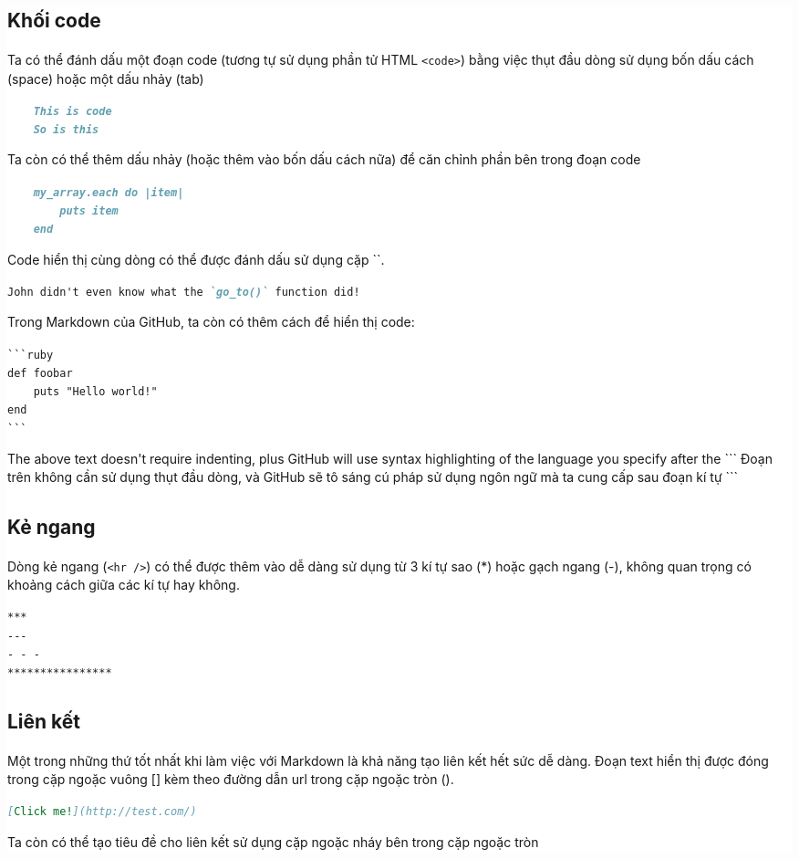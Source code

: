 ## Khối code

Ta có thể đánh dấu một đoạn code (tương tự sử dụng phần tử HTML `<code>`) bằng việc thụt đầu dòng sử dụng bốn dấu cách (space) hoặc một dấu nhảy (tab)

```md
    This is code
    So is this
```

Ta còn có thể thêm dấu nhảy (hoặc thêm vào bốn dấu cách nữa) để căn chỉnh phần bên trong đoạn code

```md
    my_array.each do |item|
        puts item
    end
```

Code hiển thị cùng dòng có thể được đánh dấu sử dụng cặp ``.

```md
John didn't even know what the `go_to()` function did!
```

Trong Markdown của GitHub, ta còn có thêm cách để hiển thị code:

<pre>
<code class="highlight">&#x60;&#x60;&#x60;ruby
def foobar
    puts "Hello world!"
end
&#x60;&#x60;&#x60;</code></pre>

The above text doesn't require indenting, plus GitHub will use syntax
highlighting of the language you specify after the \`\`\`
Đoạn trên không cần sử dụng thụt đầu dòng, và GitHub sẽ tô sáng cú pháp sử dụng ngôn ngữ mà ta cung cấp sau đoạn kí tự \`\`\`

## Kẻ ngang

Dòng kẻ ngang (`<hr />`) có thể được thêm vào dễ dàng sử dụng từ 3 kí tự sao (*) hoặc gạch ngang (-), không quan trọng có khoảng cách giữa các kí tự hay không.


```md
***
---
- - -
****************
```

## Liên kết

Một trong những thứ tốt nhất khi làm việc với Markdown là khả năng tạo liên kết hết sức dễ dàng. Đoạn text hiển thị được đóng trong cặp ngoặc vuông [] kèm theo đường dẫn url trong cặp ngoặc tròn ().

```md
[Click me!](http://test.com/)
```
Ta còn có thể tạo tiêu đề cho liên kết sử dụng cặp ngoặc nháy bên trong cặp ngoặc tròn
